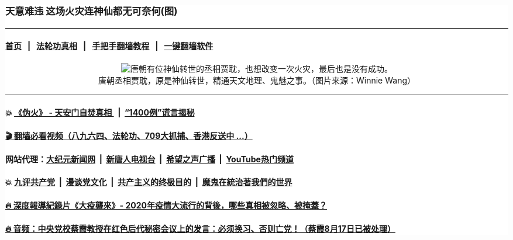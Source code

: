 ### 天意难违 这场火灾连神仙都无可奈何(图)
------------------------

#### [首页](https://github.com/gfw-breaker/banned-news3/blob/master/README.md) &nbsp;&nbsp;|&nbsp;&nbsp; [法轮功真相](https://github.com/begood0513/basic/blob/master/README.md)  &nbsp;&nbsp;|&nbsp;&nbsp; [手把手翻墙教程](https://github.com/gfw-breaker/guides/wiki)  &nbsp;&nbsp;|&nbsp;&nbsp; [一键翻墙软件](https://github.com/gfw-breaker/nogfw/blob/master/README.md)  



<div class="article_right" style="fone-color:#000">
 <p style="text-align:center">
  <img alt="唐朝有位神仙转世的丞相贾耽，也想改变一次火灾，最后也是没有成功。" src="https://img3.secretchina.com/pic/2020/6-10/p2708481a450486795-ss.jpg"/>
  <br>
   唐朝丞相贾耽，原是神仙转世，精通天文地理、鬼魅之事。（图片来源：Winnie Wang）
   <span id="hideid" name="hideid" style="color:red;display:none;">
    <span href="https://www.secretchina.com">
    </span>
   </span>
  </br>
 </p>
 <div id="txt-mid1-t21-2017">
  

---

#### 💥 [《伪火》 - 天安门自焚真相 ](http://141.164.51.119:10000/videos/blog/weihuo.html)&nbsp; |&nbsp; [“1400例”谎言揭秘  ](http://141.164.51.119:10000/videos/blog/jiexi1400.html)

#### [ 🎬  翻墙必看视频（八九六四、法轮功、709大抓捕、香港反送中 ...）](https://github.com/gfw-breaker/links/blob/master/banned.md)

#### 网站代理：[大纪元新闻网](http://167.172.10.89:10080/gb/) &nbsp;|&nbsp; [新唐人电视台](http://167.172.10.89:8808/gb/) &nbsp;|&nbsp; [希望之声广播](http://167.172.10.89/radio.html) &nbsp;|&nbsp; [YouTube热门频道](http://158.247.203.241/youtube.html)

#### 💥 [九评共产党](http://141.164.51.119:10000/videos/res/jiuping/)&nbsp; |&nbsp; [漫谈党文化](http://141.164.51.119:10000/videos/res/mtdwh/)&nbsp; |&nbsp; [共产主义的终极目的](http://141.164.51.119:10000/videos/res/zjmd/)&nbsp; |&nbsp; [魔鬼在統治著我們的世界](http://141.164.51.119:10000/videos/res/TheSpecter/)  

#### [ 🔥  深度報導紀錄片《大疫襲來》- 2020年疫情大流行的背後，哪些真相被忽略、被掩蓋？](http://141.164.51.119:10000/videos/news/../corona/index.html)

#### [ 🔥  音频：中央党校蔡霞教授在红色后代秘密会议上的发言：必须换习、否则亡党！（蔡霞8月17日已被处理）](http://141.164.51.119:10000/videos/news/caixia.html)

